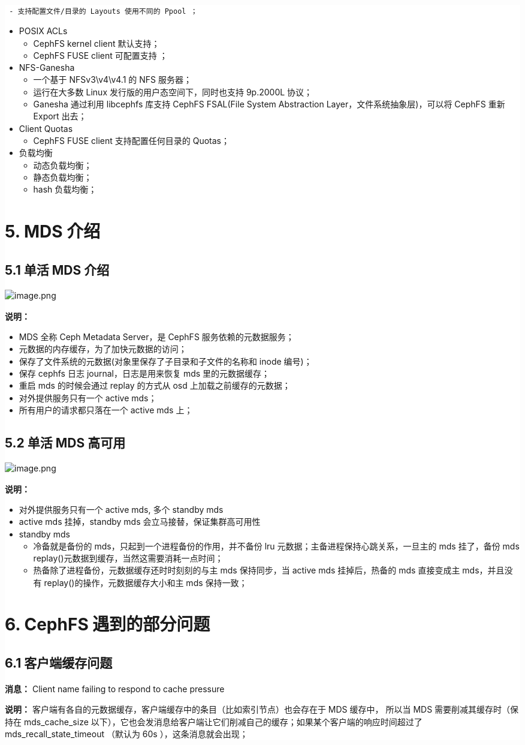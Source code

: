      - 支持配置文件/目录的 Layouts 使用不同的 Ppool ；
 - POSIX ACLs
    - CephFS kernel client 默认支持；
    - CephFS FUSE client 可配置支持 ；
 - NFS-Ganesha
   - 一个基于 NFSv3\v4\v4.1 的 NFS 服务器；
   - 运行在大多数 Linux 发行版的用户态空间下，同时也支持 9p.2000L 协议；
   - Ganesha 通过利用 libcephfs 库支持 CephFS FSAL(File System Abstraction Layer，文件系统抽象层)，可以将 CephFS 重新 Export 出去；
 - Client Quotas
    - CephFS FUSE client 支持配置任何目录的 Quotas；
 - 负载均衡
    - 动态负载均衡；
    - 静态负载均衡；
    - hash 负载均衡；

# 5. MDS 介绍
## 5.1 单活 MDS 介绍
![image.png](https://upload-images.jianshu.io/upload_images/2099201-f64f9c172b44742e.png)

**说明：**
 - MDS 全称 Ceph Metadata Server，是 CephFS 服务依赖的元数据服务；
 - 元数据的内存缓存，为了加快元数据的访问；
 - 保存了文件系统的元数据(对象里保存了子目录和子文件的名称和 inode 编号)；
 - 保存 cephfs 日志 journal，日志是用来恢复 mds 里的元数据缓存；
 - 重启 mds 的时候会通过 replay 的方式从 osd 上加载之前缓存的元数据；
 - 对外提供服务只有一个 active mds；
 - 所有用户的请求都只落在一个 active mds 上；

## 5.2 单活 MDS 高可用
![image.png](https://upload-images.jianshu.io/upload_images/2099201-7da677e8f2703e6f.png)

**说明：**
 - 对外提供服务只有一个 active mds, 多个 standby mds
 - active mds 挂掉，standby mds 会立马接替，保证集群高可用性
 - standby mds
    - 冷备就是备份的 mds，只起到一个进程备份的作用，并不备份 lru 元数据；主备进程保持心跳关系，一旦主的 mds 挂了，备份 mds replay()元数据到缓存，当然这需要消耗一点时间；
   - 热备除了进程备份，元数据缓存还时时刻刻的与主 mds 保持同步，当 active mds 挂掉后，热备的 mds 直接变成主 mds，并且没有 replay()的操作，元数据缓存大小和主 mds 保持一致；

# 6. CephFS 遇到的部分问题
## 6.1 客户端缓存问题
**消息：** Client name failing to respond to cache pressure

**说明：** 客户端有各自的元数据缓存，客户端缓存中的条目（比如索引节点）也会存在于 MDS 缓存中，
所以当 MDS 需要削减其缓存时（保持在 mds_cache_size 以下），它也会发消息给客户端让它们削减自己的缓存；如果某个客户端的响应时间超过了 mds_recall_state_timeout （默认为 60s ），这条消息就会出现；
